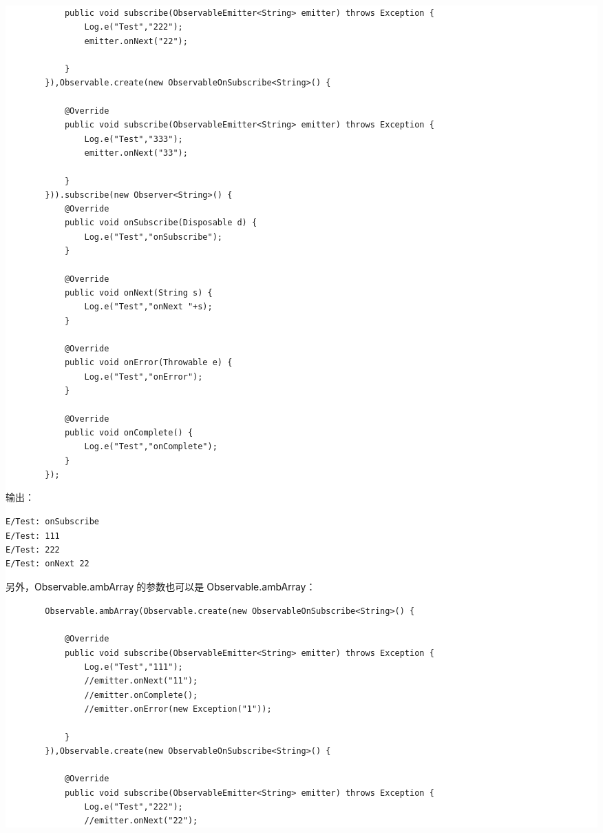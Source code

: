 ```
            public void subscribe(ObservableEmitter<String> emitter) throws Exception {
                Log.e("Test","222");
                emitter.onNext("22");

            }
        }),Observable.create(new ObservableOnSubscribe<String>() {

            @Override
            public void subscribe(ObservableEmitter<String> emitter) throws Exception {
                Log.e("Test","333");
                emitter.onNext("33");

            }
        })).subscribe(new Observer<String>() {
            @Override
            public void onSubscribe(Disposable d) {
                Log.e("Test","onSubscribe");
            }

            @Override
            public void onNext(String s) {
                Log.e("Test","onNext "+s);
            }

            @Override
            public void onError(Throwable e) {
                Log.e("Test","onError");
            }

            @Override
            public void onComplete() {
                Log.e("Test","onComplete");
            }
        });

```

输出：

```
E/Test: onSubscribe
E/Test: 111
E/Test: 222
E/Test: onNext 22
```

另外，Observable.ambArray 的参数也可以是 Observable.ambArray：

```
        Observable.ambArray(Observable.create(new ObservableOnSubscribe<String>() {

            @Override
            public void subscribe(ObservableEmitter<String> emitter) throws Exception {
                Log.e("Test","111");
                //emitter.onNext("11");
                //emitter.onComplete();
                //emitter.onError(new Exception("1"));

            }
        }),Observable.create(new ObservableOnSubscribe<String>() {

            @Override
            public void subscribe(ObservableEmitter<String> emitter) throws Exception {
                Log.e("Test","222");
                //emitter.onNext("22");
```